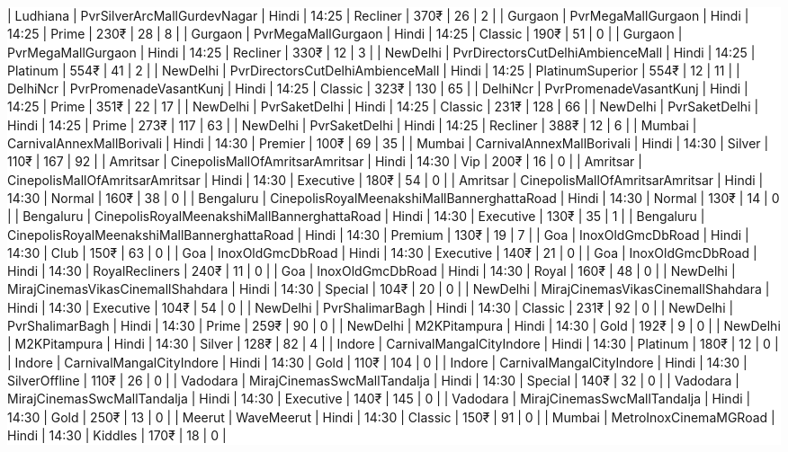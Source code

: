 | Ludhiana       | PvrSilverArcMallGurdevNagar                          | Hindi    | 14:25 | Recliner               |   370₹ |       26 |      2 |
| Gurgaon        | PvrMegaMallGurgaon                                   | Hindi    | 14:25 | Prime                  |   230₹ |       28 |      8 |
| Gurgaon        | PvrMegaMallGurgaon                                   | Hindi    | 14:25 | Classic                |   190₹ |       51 |      0 |
| Gurgaon        | PvrMegaMallGurgaon                                   | Hindi    | 14:25 | Recliner               |   330₹ |       12 |      3 |
| NewDelhi       | PvrDirectorsCutDelhiAmbienceMall                     | Hindi    | 14:25 | Platinum               |   554₹ |       41 |      2 |
| NewDelhi       | PvrDirectorsCutDelhiAmbienceMall                     | Hindi    | 14:25 | PlatinumSuperior       |   554₹ |       12 |     11 |
| DelhiNcr       | PvrPromenadeVasantKunj                               | Hindi    | 14:25 | Classic                |   323₹ |      130 |     65 |
| DelhiNcr       | PvrPromenadeVasantKunj                               | Hindi    | 14:25 | Prime                  |   351₹ |       22 |     17 |
| NewDelhi       | PvrSaketDelhi                                        | Hindi    | 14:25 | Classic                |   231₹ |      128 |     66 |
| NewDelhi       | PvrSaketDelhi                                        | Hindi    | 14:25 | Prime                  |   273₹ |      117 |     63 |
| NewDelhi       | PvrSaketDelhi                                        | Hindi    | 14:25 | Recliner               |   388₹ |       12 |      6 |
| Mumbai         | CarnivalAnnexMallBorivali                            | Hindi    | 14:30 | Premier                |   100₹ |       69 |     35 |
| Mumbai         | CarnivalAnnexMallBorivali                            | Hindi    | 14:30 | Silver                 |   110₹ |      167 |     92 |
| Amritsar       | CinepolisMallOfAmritsarAmritsar                      | Hindi    | 14:30 | Vip                    |   200₹ |       16 |      0 |
| Amritsar       | CinepolisMallOfAmritsarAmritsar                      | Hindi    | 14:30 | Executive              |   180₹ |       54 |      0 |
| Amritsar       | CinepolisMallOfAmritsarAmritsar                      | Hindi    | 14:30 | Normal                 |   160₹ |       38 |      0 |
| Bengaluru      | CinepolisRoyalMeenakshiMallBannerghattaRoad          | Hindi    | 14:30 | Normal                 |   130₹ |       14 |      0 |
| Bengaluru      | CinepolisRoyalMeenakshiMallBannerghattaRoad          | Hindi    | 14:30 | Executive              |   130₹ |       35 |      1 |
| Bengaluru      | CinepolisRoyalMeenakshiMallBannerghattaRoad          | Hindi    | 14:30 | Premium                |   130₹ |       19 |      7 |
| Goa            | InoxOldGmcDbRoad                                     | Hindi    | 14:30 | Club                   |   150₹ |       63 |      0 |
| Goa            | InoxOldGmcDbRoad                                     | Hindi    | 14:30 | Executive              |   140₹ |       21 |      0 |
| Goa            | InoxOldGmcDbRoad                                     | Hindi    | 14:30 | RoyalRecliners         |   240₹ |       11 |      0 |
| Goa            | InoxOldGmcDbRoad                                     | Hindi    | 14:30 | Royal                  |   160₹ |       48 |      0 |
| NewDelhi       | MirajCinemasVikasCinemallShahdara                    | Hindi    | 14:30 | Special                |   104₹ |       20 |      0 |
| NewDelhi       | MirajCinemasVikasCinemallShahdara                    | Hindi    | 14:30 | Executive              |   104₹ |       54 |      0 |
| NewDelhi       | PvrShalimarBagh                                      | Hindi    | 14:30 | Classic                |   231₹ |       92 |      0 |
| NewDelhi       | PvrShalimarBagh                                      | Hindi    | 14:30 | Prime                  |   259₹ |       90 |      0 |
| NewDelhi       | M2KPitampura                                         | Hindi    | 14:30 | Gold                   |   192₹ |        9 |      0 |
| NewDelhi       | M2KPitampura                                         | Hindi    | 14:30 | Silver                 |   128₹ |       82 |      4 |
| Indore         | CarnivalMangalCityIndore                             | Hindi    | 14:30 | Platinum               |   180₹ |       12 |      0 |
| Indore         | CarnivalMangalCityIndore                             | Hindi    | 14:30 | Gold                   |   110₹ |      104 |      0 |
| Indore         | CarnivalMangalCityIndore                             | Hindi    | 14:30 | SilverOffline          |   110₹ |       26 |      0 |
| Vadodara       | MirajCinemasSwcMallTandalja                          | Hindi    | 14:30 | Special                |   140₹ |       32 |      0 |
| Vadodara       | MirajCinemasSwcMallTandalja                          | Hindi    | 14:30 | Executive              |   140₹ |      145 |      0 |
| Vadodara       | MirajCinemasSwcMallTandalja                          | Hindi    | 14:30 | Gold                   |   250₹ |       13 |      0 |
| Meerut         | WaveMeerut                                           | Hindi    | 14:30 | Classic                |   150₹ |       91 |      0 |
| Mumbai         | MetroInoxCinemaMGRoad                                | Hindi    | 14:30 | Kiddles                |   170₹ |       18 |      0 |